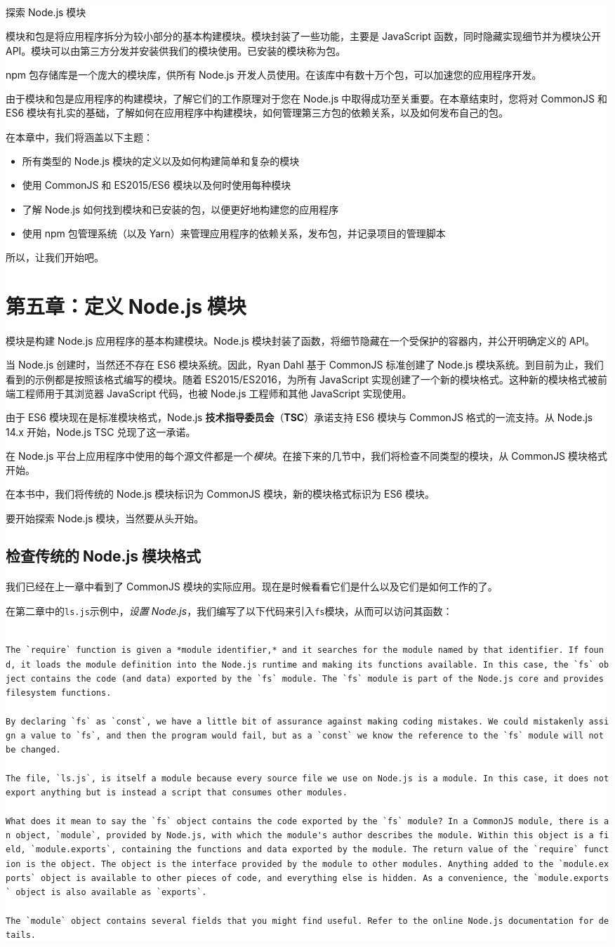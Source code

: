 探索 Node.js 模块

模块和包是将应用程序拆分为较小部分的基本构建模块。模块封装了一些功能，主要是 JavaScript 函数，同时隐藏实现细节并为模块公开 API。模块可以由第三方分发并安装供我们的模块使用。已安装的模块称为包。

npm 包存储库是一个庞大的模块库，供所有 Node.js 开发人员使用。在该库中有数十万个包，可以加速您的应用程序开发。

由于模块和包是应用程序的构建模块，了解它们的工作原理对于您在 Node.js 中取得成功至关重要。在本章结束时，您将对 CommonJS 和 ES6 模块有扎实的基础，了解如何在应用程序中构建模块，如何管理第三方包的依赖关系，以及如何发布自己的包。

在本章中，我们将涵盖以下主题：

+   所有类型的 Node.js 模块的定义以及如何构建简单和复杂的模块

+   使用 CommonJS 和 ES2015/ES6 模块以及何时使用每种模块

+   了解 Node.js 如何找到模块和已安装的包，以便更好地构建您的应用程序

+   使用 npm 包管理系统（以及 Yarn）来管理应用程序的依赖关系，发布包，并记录项目的管理脚本

所以，让我们开始吧。

# 第五章：定义 Node.js 模块

模块是构建 Node.js 应用程序的基本构建模块。Node.js 模块封装了函数，将细节隐藏在一个受保护的容器内，并公开明确定义的 API。

当 Node.js 创建时，当然还不存在 ES6 模块系统。因此，Ryan Dahl 基于 CommonJS 标准创建了 Node.js 模块系统。到目前为止，我们看到的示例都是按照该格式编写的模块。随着 ES2015/ES2016，为所有 JavaScript 实现创建了一个新的模块格式。这种新的模块格式被前端工程师用于其浏览器 JavaScript 代码，也被 Node.js 工程师和其他 JavaScript 实现使用。

由于 ES6 模块现在是标准模块格式，Node.js **技术指导委员会**（**TSC**）承诺支持 ES6 模块与 CommonJS 格式的一流支持。从 Node.js 14.x 开始，Node.js TSC 兑现了这一承诺。

在 Node.js 平台上应用程序中使用的每个源文件都是一个*模块*。在接下来的几节中，我们将检查不同类型的模块，从 CommonJS 模块格式开始。

在本书中，我们将传统的 Node.js 模块标识为 CommonJS 模块，新的模块格式标识为 ES6 模块。

要开始探索 Node.js 模块，当然要从头开始。

## 检查传统的 Node.js 模块格式

我们已经在上一章中看到了 CommonJS 模块的实际应用。现在是时候看看它们是什么以及它们是如何工作的了。

在第二章中的`ls.js`示例中，*设置 Node.js*，我们编写了以下代码来引入`fs`模块，从而可以访问其函数：

```js\1

The `require` function is given a *module identifier,* and it searches for the module named by that identifier. If found, it loads the module definition into the Node.js runtime and making its functions available. In this case, the `fs` object contains the code (and data) exported by the `fs` module. The `fs` module is part of the Node.js core and provides filesystem functions.

By declaring `fs` as `const`, we have a little bit of assurance against making coding mistakes. We could mistakenly assign a value to `fs`, and then the program would fail, but as a `const` we know the reference to the `fs` module will not be changed.

The file, `ls.js`, is itself a module because every source file we use on Node.js is a module. In this case, it does not export anything but is instead a script that consumes other modules.

What does it mean to say the `fs` object contains the code exported by the `fs` module? In a CommonJS module, there is an object, `module`, provided by Node.js, with which the module's author describes the module. Within this object is a field, `module.exports`, containing the functions and data exported by the module. The return value of the `require` function is the object. The object is the interface provided by the module to other modules. Anything added to the `module.exports` object is available to other pieces of code, and everything else is hidden. As a convenience, the `module.exports` object is also available as `exports`. 

The `module` object contains several fields that you might find useful. Refer to the online Node.js documentation for details.

```